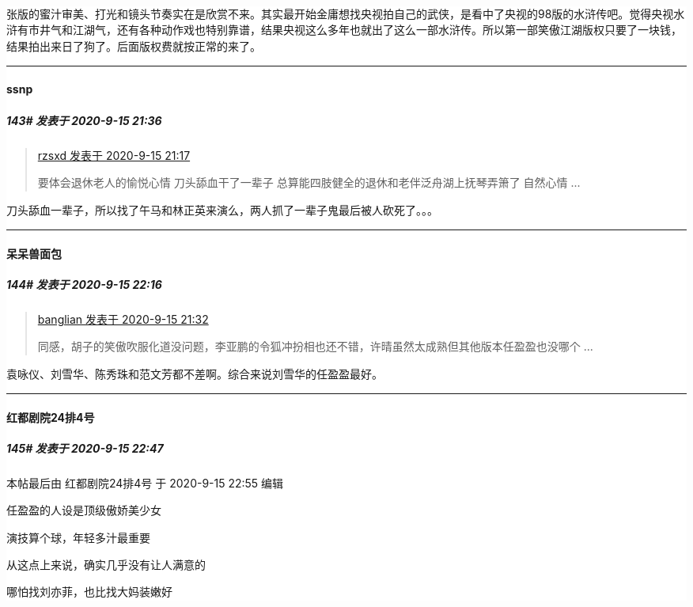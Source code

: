 


张版的蜜汁审美、打光和镜头节奏实在是欣赏不来。其实最开始金庸想找央视拍自己的武侠，是看中了央视的98版的水浒传吧。觉得央视水浒有市井气和江湖气，还有各种动作戏也特别靠谱，结果央视这么多年也就出了这么一部水浒传。所以第一部笑傲江湖版权只要了一块钱，结果拍出来日了狗了。后面版权费就按正常的来了。







-----

####  ssnp  
##### 143#       发表于 2020-9-15 21:36



<blockquote><a href="httphttps://bbs.saraba1st.com/2b/forum.php?mod=redirect&amp;goto=findpost&amp;pid=48746579&amp;ptid=1959490" target="_blank">rzsxd 发表于 2020-9-15 21:17</a>

要体会退休老人的愉悦心情 刀头舔血干了一辈子 总算能四肢健全的退休和老伴泛舟湖上抚琴弄箫了 自然心情 ...</blockquote>
刀头舔血一辈子，所以找了午马和林正英来演么，两人抓了一辈子鬼最后被人砍死了。。。







-----

####  呆呆兽面包  
##### 144#       发表于 2020-9-15 22:16



<blockquote><a href="httphttps://bbs.saraba1st.com/2b/forum.php?mod=redirect&amp;goto=findpost&amp;pid=48746713&amp;ptid=1959490" target="_blank">banglian 发表于 2020-9-15 21:32</a>

同感，胡子的笑傲吹服化道没问题，李亚鹏的令狐冲扮相也还不错，许晴虽然太成熟但其他版本任盈盈也没哪个 ...</blockquote>
袁咏仪、刘雪华、陈秀珠和范文芳都不差啊。综合来说刘雪华的任盈盈最好。







-----

####  红都剧院24排4号  
##### 145#       发表于 2020-9-15 22:47



 本帖最后由 红都剧院24排4号 于 2020-9-15 22:55 编辑 

任盈盈的人设是顶级傲娇美少女

演技算个球，年轻多汁最重要

从这点上来说，确实几乎没有让人满意的

哪怕找刘亦菲，也比找大妈装嫩好


